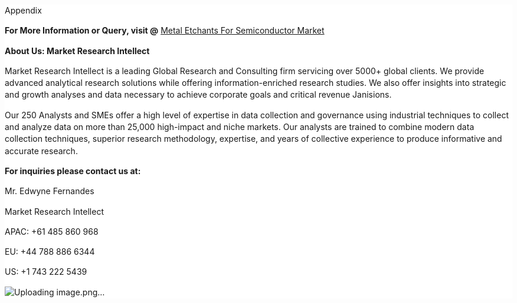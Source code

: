 Appendix</span></em></p><p><span class="font-[700]"><strong>For More Information or Query, visit&nbsp;@</strong>&nbsp;</span><span class="font-[700]"><a href="https://www.marketresearchintellect.com/product/global-metal-etchants-for-semiconductor-market/?utm_source=Linkedin&utm_medium=802" target="_blank" data-tracking-control-name="article-ssr-frontend-pulse_little-text-block" data-tracking-will-navigate="" data-test-link="">Metal Etchants For Semiconductor Market</a></span></p><p><strong><span class="font-[700]">About Us: Market Research Intellect</span></strong></p><p><span class="">Market Research Intellect is a leading Global Research and Consulting firm servicing over 5000+ global clients. We provide advanced analytical research solutions while offering information-enriched research studies.&nbsp;</span>We also offer insights into strategic and growth analyses and data necessary to achieve corporate goals and critical revenue Janisions.</p><p><span class="">Our 250 Analysts and SMEs offer a high level of expertise in data collection and governance using industrial techniques to collect and analyze data on more than 25,000 high-impact and niche markets. Our analysts are trained to combine modern data collection techniques, superior research methodology, expertise, and years of collective experience to produce informative and accurate research.</span></p><p><strong>For inquiries please contact us at:</strong></p><p>Mr. Edwyne Fernandes</p><p>Market Research Intellect</p><p>APAC: +61 485 860 968</p><p>EU: +44 788 886 6344</p><p>US: +1 743 222 5439</p>
![Uploading image.png…]()
